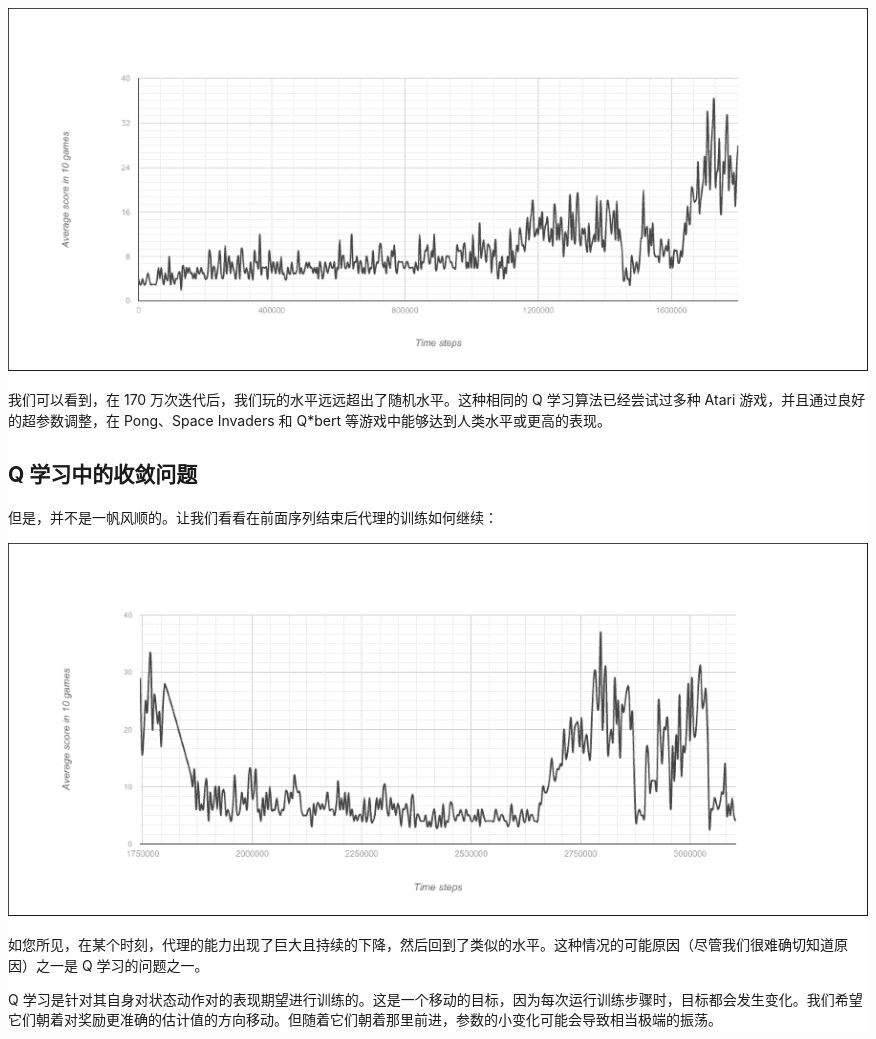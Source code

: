 ![创建深度卷积网络](img/00300.jpeg)

我们可以看到，在 170 万次迭代后，我们玩的水平远远超出了随机水平。这种相同的 Q 学习算法已经尝试过多种 Atari 游戏，并且通过良好的超参数调整，在 Pong、Space Invaders 和 Q*bert 等游戏中能够达到人类水平或更高的表现。

## Q 学习中的收敛问题

但是，并不是一帆风顺的。让我们看看在前面序列结束后代理的训练如何继续：

![Q 学习中的收敛问题](img/00301.jpeg)

如您所见，在某个时刻，代理的能力出现了巨大且持续的下降，然后回到了类似的水平。这种情况的可能原因（尽管我们很难确切知道原因）之一是 Q 学习的问题之一。

Q 学习是针对其自身对状态动作对的表现期望进行训练的。这是一个移动的目标，因为每次运行训练步骤时，目标都会发生变化。我们希望它们朝着对奖励更准确的估计值的方向移动。但随着它们朝着那里前进，参数的小变化可能会导致相当极端的振荡。
